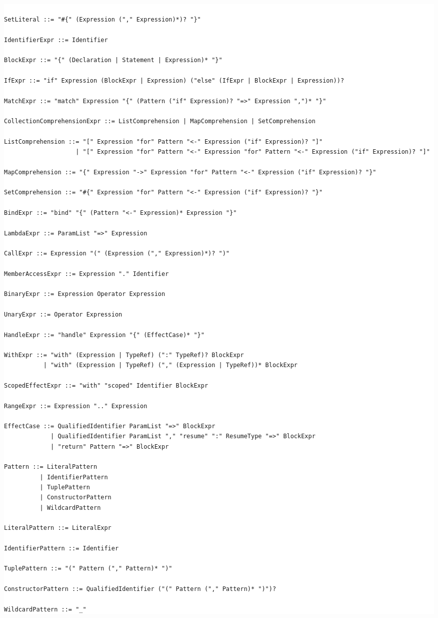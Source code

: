 ```ebnf

SetLiteral ::= "#{" (Expression ("," Expression)*)? "}"

IdentifierExpr ::= Identifier

BlockExpr ::= "{" (Declaration | Statement | Expression)* "}"

IfExpr ::= "if" Expression (BlockExpr | Expression) ("else" (IfExpr | BlockExpr | Expression))?

MatchExpr ::= "match" Expression "{" (Pattern ("if" Expression)? "=>" Expression ",")* "}"

CollectionComprehensionExpr ::= ListComprehension | MapComprehension | SetComprehension

ListComprehension ::= "[" Expression "for" Pattern "<-" Expression ("if" Expression)? "]"
                    | "[" Expression "for" Pattern "<-" Expression "for" Pattern "<-" Expression ("if" Expression)? "]"

MapComprehension ::= "{" Expression "->" Expression "for" Pattern "<-" Expression ("if" Expression)? "}"

SetComprehension ::= "#{" Expression "for" Pattern "<-" Expression ("if" Expression)? "}"

BindExpr ::= "bind" "{" (Pattern "<-" Expression)* Expression "}"

LambdaExpr ::= ParamList "=>" Expression

CallExpr ::= Expression "(" (Expression ("," Expression)*)? ")"

MemberAccessExpr ::= Expression "." Identifier

BinaryExpr ::= Expression Operator Expression

UnaryExpr ::= Operator Expression

HandleExpr ::= "handle" Expression "{" (EffectCase)* "}"

WithExpr ::= "with" (Expression | TypeRef) (":" TypeRef)? BlockExpr
           | "with" (Expression | TypeRef) ("," (Expression | TypeRef))* BlockExpr

ScopedEffectExpr ::= "with" "scoped" Identifier BlockExpr

RangeExpr ::= Expression ".." Expression

EffectCase ::= QualifiedIdentifier ParamList "=>" BlockExpr
             | QualifiedIdentifier ParamList "," "resume" ":" ResumeType "=>" BlockExpr
             | "return" Pattern "=>" BlockExpr

Pattern ::= LiteralPattern
          | IdentifierPattern
          | TuplePattern
          | ConstructorPattern
          | WildcardPattern

LiteralPattern ::= LiteralExpr

IdentifierPattern ::= Identifier

TuplePattern ::= "(" Pattern ("," Pattern)* ")"

ConstructorPattern ::= QualifiedIdentifier ("(" Pattern ("," Pattern)* ")")?

WildcardPattern ::= "_"

```